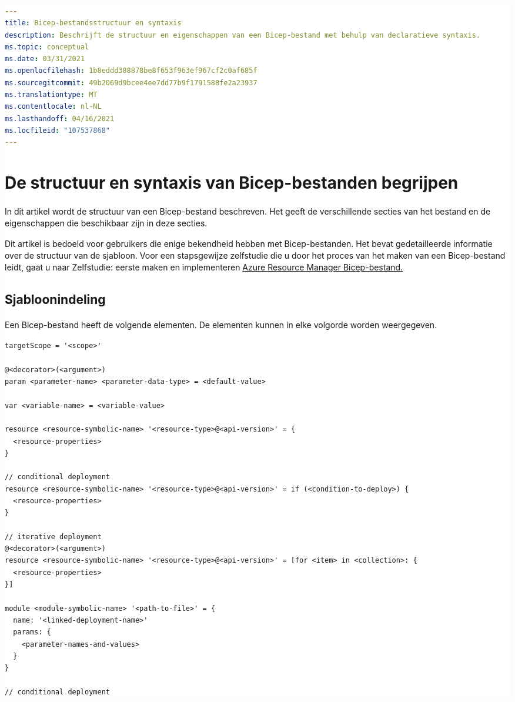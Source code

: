 ```yaml
---
title: Bicep-bestandsstructuur en syntaxis
description: Beschrijft de structuur en eigenschappen van een Bicep-bestand met behulp van declaratieve syntaxis.
ms.topic: conceptual
ms.date: 03/31/2021
ms.openlocfilehash: 1b8eddd388878be8f653f963ef967cf2c0af685f
ms.sourcegitcommit: 49b2069d9bcee4ee7dd77b9f1791588fe2a23937
ms.translationtype: MT
ms.contentlocale: nl-NL
ms.lasthandoff: 04/16/2021
ms.locfileid: "107537868"
---
```

# <a name="understand-the-structure-and-syntax-of-bicep-files"></a>De structuur en syntaxis van Bicep-bestanden begrijpen

In dit artikel wordt de structuur van een Bicep-bestand beschreven. Het geeft de verschillende secties van het bestand en de eigenschappen die beschikbaar zijn in deze secties.

Dit artikel is bedoeld voor gebruikers die enige bekendheid hebben met Bicep-bestanden. Het bevat gedetailleerde informatie over de structuur van de sjabloon. Voor een stapsgewijze zelfstudie die u door het proces van het maken van een Bicep-bestand leidt, gaat u naar Zelfstudie: eerste maken en implementeren [Azure Resource Manager Bicep-bestand.](bicep-tutorial-create-first-bicep.md)

## <a name="template-format"></a>Sjabloonindeling

Een Bicep-bestand heeft de volgende elementen. De elementen kunnen in elke volgorde worden weergegeven.

```bicep
targetScope = '<scope>'

@<decorator>(<argument>)
param <parameter-name> <parameter-data-type> = <default-value>

var <variable-name> = <variable-value>

resource <resource-symbolic-name> '<resource-type>@<api-version>' = {
  <resource-properties>
}

// conditional deployment
resource <resource-symbolic-name> '<resource-type>@<api-version>' = if (<condition-to-deploy>) {
  <resource-properties>
}

// iterative deployment
@<decorator>(<argument>)
resource <resource-symbolic-name> '<resource-type>@<api-version>' = [for <item> in <collection>: {
  <resource-properties>
}]

module <module-symbolic-name> '<path-to-file>' = {
  name: '<linked-deployment-name>'
  params: {
    <parameter-names-and-values>
  }
}

// conditional deployment
```